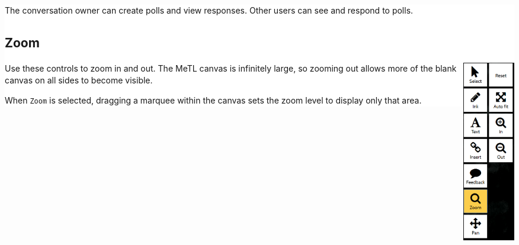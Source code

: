 The conversation owner can create polls and view responses.  Other users can see and respond to polls.

## Zoom
 
<img src="images/guide-control-zoom.png" alt="Zoom" align="right" height="300"/>

Use these controls to zoom in and out. The MeTL canvas is infinitely large, so zooming out allows more of the blank 
canvas on all sides to become visible.   

When `Zoom` is selected, dragging a marquee within the canvas sets the zoom level to display only that area. 
